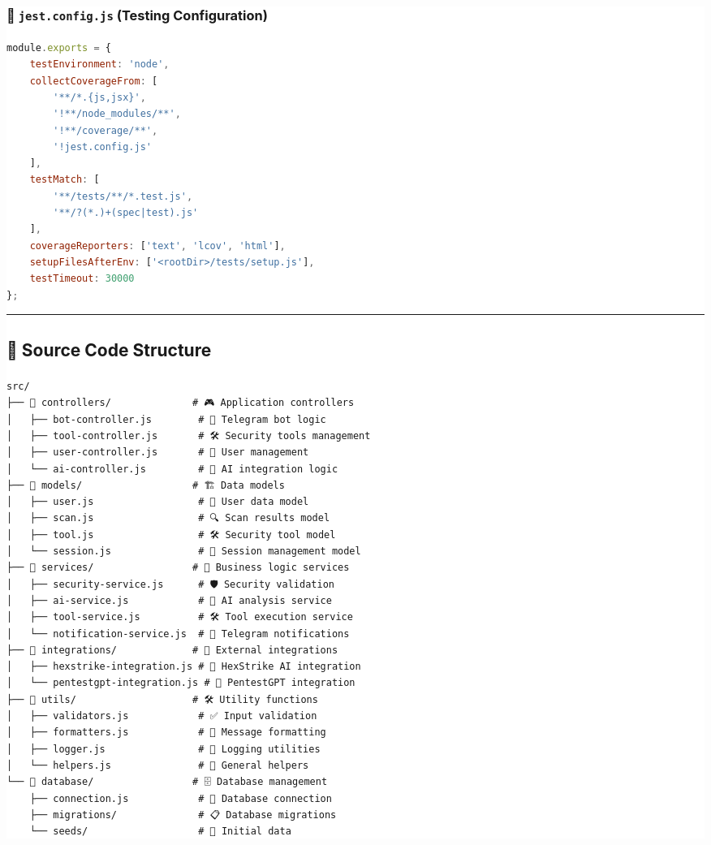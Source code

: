 ### 📄 `jest.config.js` (Testing Configuration)

```javascript
module.exports = {
    testEnvironment: 'node',
    collectCoverageFrom: [
        '**/*.{js,jsx}',
        '!**/node_modules/**',
        '!**/coverage/**',
        '!jest.config.js'
    ],
    testMatch: [
        '**/tests/**/*.test.js',
        '**/?(*.)+(spec|test).js'
    ],
    coverageReporters: ['text', 'lcov', 'html'],
    setupFilesAfterEnv: ['<rootDir>/tests/setup.js'],
    testTimeout: 30000
};
```

---

## 💾 Source Code Structure

```
src/
├── 📁 controllers/              # 🎮 Application controllers
│   ├── bot-controller.js        # 🤖 Telegram bot logic
│   ├── tool-controller.js       # 🛠️ Security tools management
│   ├── user-controller.js       # 👤 User management
│   └── ai-controller.js         # 🧠 AI integration logic
├── 📁 models/                   # 🏗️ Data models
│   ├── user.js                  # 👤 User data model
│   ├── scan.js                  # 🔍 Scan results model
│   ├── tool.js                  # 🛠️ Security tool model
│   └── session.js               # 🔐 Session management model
├── 📁 services/                 # 🔧 Business logic services
│   ├── security-service.js      # 🛡️ Security validation
│   ├── ai-service.js            # 🧠 AI analysis service
│   ├── tool-service.js          # 🛠️ Tool execution service
│   └── notification-service.js  # 📢 Telegram notifications
├── 📁 integrations/             # 🔌 External integrations
│   ├── hexstrike-integration.js # 🔴 HexStrike AI integration
│   └── pentestgpt-integration.js # 🧠 PentestGPT integration
├── 📁 utils/                    # 🛠️ Utility functions
│   ├── validators.js            # ✅ Input validation
│   ├── formatters.js            # 📝 Message formatting
│   ├── logger.js                # 📜 Logging utilities
│   └── helpers.js               # 🔧 General helpers
└── 📁 database/                 # 🗄️ Database management
    ├── connection.js            # 🔗 Database connection
    ├── migrations/              # 📋 Database migrations
    └── seeds/                   # 🌱 Initial data
```
